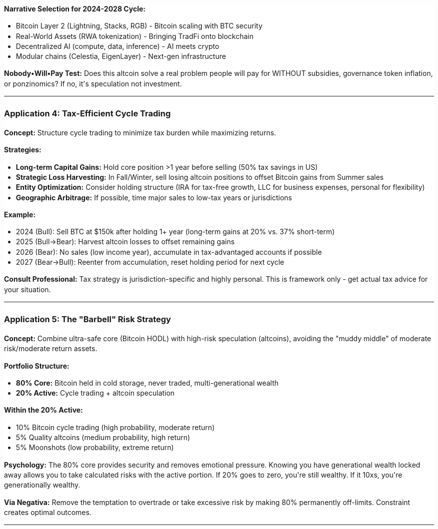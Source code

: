 **Narrative Selection for 2024-2028 Cycle:**
- Bitcoin Layer 2 (Lightning, Stacks, RGB) - Bitcoin scaling with BTC security
- Real-World Assets (RWA tokenization) - Bringing TradFi onto blockchain
- Decentralized AI (compute, data, inference) - AI meets crypto
- Modular chains (Celestia, EigenLayer) - Next-gen infrastructure

**Nobody•Will•Pay Test:** Does this altcoin solve a real problem people will pay for WITHOUT subsidies, governance token inflation, or ponzinomics? If no, it's speculation not investment.

---

### Application 4: Tax-Efficient Cycle Trading

**Concept:** Structure cycle trading to minimize tax burden while maximizing returns.

**Strategies:**
- **Long-term Capital Gains:** Hold core position >1 year before selling (50% tax savings in US)
- **Strategic Loss Harvesting:** In Fall/Winter, sell losing altcoin positions to offset Bitcoin gains from Summer sales
- **Entity Optimization:** Consider holding structure (IRA for tax-free growth, LLC for business expenses, personal for flexibility)
- **Geographic Arbitrage:** If possible, time major sales to low-tax years or jurisdictions

**Example:**
- 2024 (Bull): Sell BTC at $150k after holding 1+ year (long-term gains at 20% vs. 37% short-term)
- 2025 (Bull→Bear): Harvest altcoin losses to offset remaining gains
- 2026 (Bear): No sales (low income year), accumulate in tax-advantaged accounts if possible
- 2027 (Bear→Bull): Reenter from accumulation, reset holding period for next cycle

**Consult Professional:** Tax strategy is jurisdiction-specific and highly personal. This is framework only - get actual tax advice for your situation.

---

### Application 5: The "Barbell" Risk Strategy

**Concept:** Combine ultra-safe core (Bitcoin HODL) with high-risk speculation (altcoins), avoiding the "muddy middle" of moderate risk/moderate return assets.

**Portfolio Structure:**
- **80% Core:** Bitcoin held in cold storage, never traded, multi-generational wealth
- **20% Active:** Cycle trading + altcoin speculation

**Within the 20% Active:**
- 10% Bitcoin cycle trading (high probability, moderate return)
- 5% Quality altcoins (medium probability, high return)
- 5% Moonshots (low probability, extreme return)

**Psychology:** The 80% core provides security and removes emotional pressure. Knowing you have generational wealth locked away allows you to take calculated risks with the active portion. If 20% goes to zero, you're still wealthy. If it 10xs, you're generationally wealthy.

**Via Negativa:** Remove the temptation to overtrade or take excessive risk by making 80% permanently off-limits. Constraint creates optimal outcomes.

---
